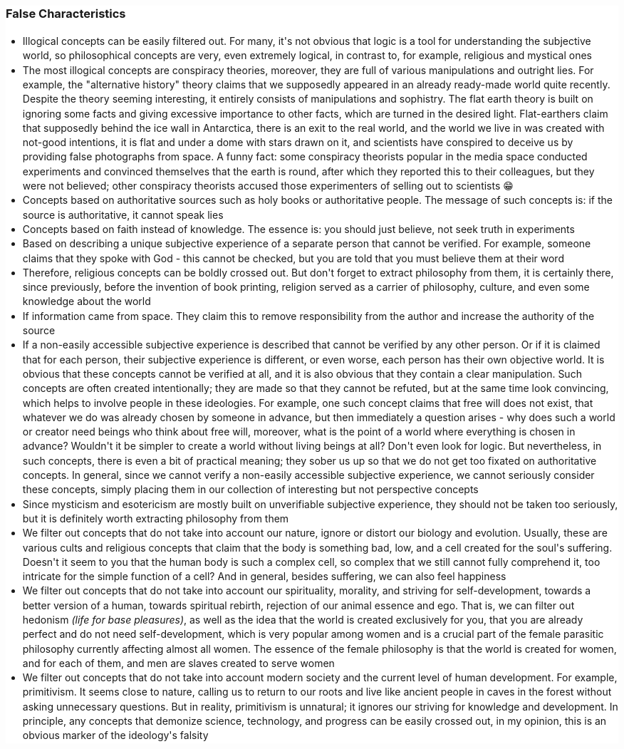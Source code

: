 ### False Characteristics

- Illogical concepts can be easily filtered out. For many, it's not obvious that logic is a tool for understanding the subjective world, so philosophical concepts are very, even extremely logical, in contrast to, for example, religious and mystical ones
- The most illogical concepts are conspiracy theories, moreover, they are full of various manipulations and outright lies. For example, the "alternative history" theory claims that we supposedly appeared in an already ready-made world quite recently. Despite the theory seeming interesting, it entirely consists of manipulations and sophistry. The flat earth theory is built on ignoring some facts and giving excessive importance to other facts, which are turned in the desired light. Flat-earthers claim that supposedly behind the ice wall in Antarctica, there is an exit to the real world, and the world we live in was created with not-good intentions, it is flat and under a dome with stars drawn on it, and scientists have conspired to deceive us by providing false photographs from space. A funny fact: some conspiracy theorists popular in the media space conducted experiments and convinced themselves that the earth is round, after which they reported this to their colleagues, but they were not believed; other conspiracy theorists accused those experimenters of selling out to scientists 😁
- Concepts based on authoritative sources such as holy books or authoritative people. The message of such concepts is: if the source is authoritative, it cannot speak lies
- Concepts based on faith instead of knowledge. The essence is: you should just believe, not seek truth in experiments
- Based on describing a unique subjective experience of a separate person that cannot be verified. For example, someone claims that they spoke with God - this cannot be checked, but you are told that you must believe them at their word
- Therefore, religious concepts can be boldly crossed out. But don't forget to extract philosophy from them, it is certainly there, since previously, before the invention of book printing, religion served as a carrier of philosophy, culture, and even some knowledge about the world
- If information came from space. They claim this to remove responsibility from the author and increase the authority of the source
- If a non-easily accessible subjective experience is described that cannot be verified by any other person. Or if it is claimed that for each person, their subjective experience is different, or even worse, each person has their own objective world. It is obvious that these concepts cannot be verified at all, and it is also obvious that they contain a clear manipulation. Such concepts are often created intentionally; they are made so that they cannot be refuted, but at the same time look convincing, which helps to involve people in these ideologies. For example, one such concept claims that free will does not exist, that whatever we do was already chosen by someone in advance, but then immediately a question arises - why does such a world or creator need beings who think about free will, moreover, what is the point of a world where everything is chosen in advance? Wouldn't it be simpler to create a world without living beings at all? Don't even look for logic. But nevertheless, in such concepts, there is even a bit of practical meaning; they sober us up so that we do not get too fixated on authoritative concepts. In general, since we cannot verify a non-easily accessible subjective experience, we cannot seriously consider these concepts, simply placing them in our collection of interesting but not perspective concepts
- Since mysticism and esotericism are mostly built on unverifiable subjective experience, they should not be taken too seriously, but it is definitely worth extracting philosophy from them
- We filter out concepts that do not take into account our nature, ignore or distort our biology and evolution. Usually, these are various cults and religious concepts that claim that the body is something bad, low, and a cell created for the soul's suffering. Doesn't it seem to you that the human body is such a complex cell, so complex that we still cannot fully comprehend it, too intricate for the simple function of a cell? And in general, besides suffering, we can also feel happiness
- We filter out concepts that do not take into account our spirituality, morality, and striving for self-development, towards a better version of a human, towards spiritual rebirth, rejection of our animal essence and ego. That is, we can filter out hedonism _(life for base pleasures)_, as well as the idea that the world is created exclusively for you, that you are already perfect and do not need self-development, which is very popular among women and is a crucial part of the female parasitic philosophy currently affecting almost all women. The essence of the female philosophy is that the world is created for women, and for each of them, and men are slaves created to serve women
- We filter out concepts that do not take into account modern society and the current level of human development. For example, primitivism. It seems close to nature, calling us to return to our roots and live like ancient people in caves in the forest without asking unnecessary questions. But in reality, primitivism is unnatural; it ignores our striving for knowledge and development. In principle, any concepts that demonize science, technology, and progress can be easily crossed out, in my opinion, this is an obvious marker of the ideology's falsity